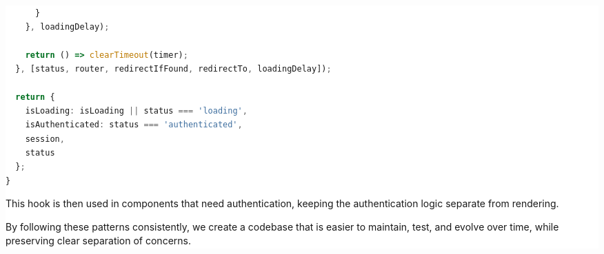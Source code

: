 ```typescript
      }
    }, loadingDelay);
    
    return () => clearTimeout(timer);
  }, [status, router, redirectIfFound, redirectTo, loadingDelay]);
  
  return {
    isLoading: isLoading || status === 'loading',
    isAuthenticated: status === 'authenticated',
    session,
    status
  };
}
```

This hook is then used in components that need authentication, keeping the authentication logic separate from rendering.

By following these patterns consistently, we create a codebase that is easier to maintain, test, and evolve over time, while preserving clear separation of concerns.
